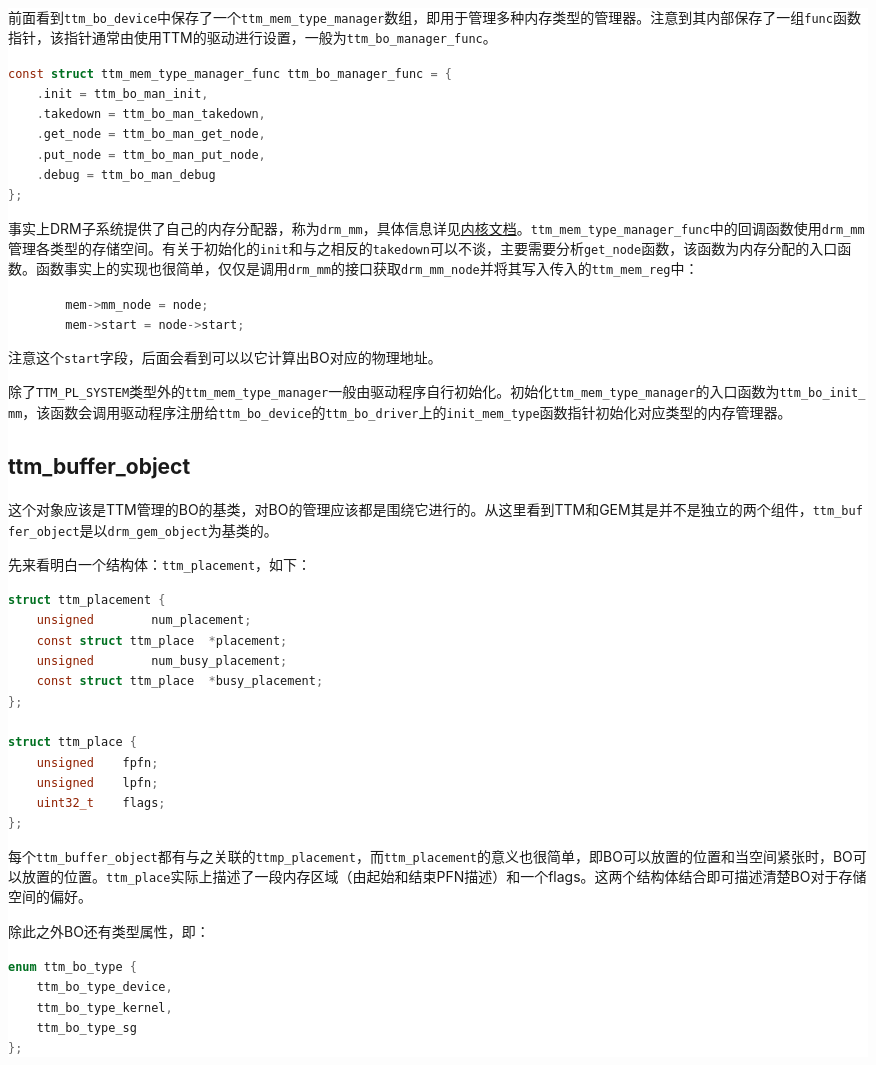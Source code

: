 前面看到`ttm_bo_device`中保存了一个`ttm_mem_type_manager`数组，即用于管理多种内存类型的管理器。注意到其内部保存了一组`func`函数指针，该指针通常由使用TTM的驱动进行设置，一般为`ttm_bo_manager_func`。

```c
const struct ttm_mem_type_manager_func ttm_bo_manager_func = {
	.init = ttm_bo_man_init,
	.takedown = ttm_bo_man_takedown,
	.get_node = ttm_bo_man_get_node,
	.put_node = ttm_bo_man_put_node,
	.debug = ttm_bo_man_debug
};
```

事实上DRM子系统提供了自己的内存分配器，称为`drm_mm`，具体信息详见[内核文档](https://www.kernel.org/doc/html/latest/gpu/drm-mm.html#drm-mm-range-allocator)。`ttm_mem_type_manager_func`中的回调函数使用`drm_mm`管理各类型的存储空间。有关于初始化的`init`和与之相反的`takedown`可以不谈，主要需要分析`get_node`函数，该函数为内存分配的入口函数。函数事实上的实现也很简单，仅仅是调用`drm_mm`的接口获取`drm_mm_node`并将其写入传入的`ttm_mem_reg`中：

```c
		mem->mm_node = node;
		mem->start = node->start;
```

注意这个`start`字段，后面会看到可以以它计算出BO对应的物理地址。

除了`TTM_PL_SYSTEM`类型外的`ttm_mem_type_manager`一般由驱动程序自行初始化。初始化`ttm_mem_type_manager`的入口函数为`ttm_bo_init_mm`，该函数会调用驱动程序注册给`ttm_bo_device`的`ttm_bo_driver`上的`init_mem_type`函数指针初始化对应类型的内存管理器。

## ttm_buffer_object

这个对象应该是TTM管理的BO的基类，对BO的管理应该都是围绕它进行的。从这里看到TTM和GEM其是并不是独立的两个组件，`ttm_buffer_object`是以`drm_gem_object`为基类的。

先来看明白一个结构体：`ttm_placement`，如下：

```c
struct ttm_placement {
	unsigned		num_placement;
	const struct ttm_place	*placement;
	unsigned		num_busy_placement;
	const struct ttm_place	*busy_placement;
};

struct ttm_place {
	unsigned	fpfn;
	unsigned	lpfn;
	uint32_t	flags;
};
```

每个`ttm_buffer_object`都有与之关联的`ttmp_placement`，而`ttm_placement`的意义也很简单，即BO可以放置的位置和当空间紧张时，BO可以放置的位置。`ttm_place`实际上描述了一段内存区域（由起始和结束PFN描述）和一个flags。这两个结构体结合即可描述清楚BO对于存储空间的偏好。

除此之外BO还有类型属性，即：

```c
enum ttm_bo_type {
	ttm_bo_type_device,
	ttm_bo_type_kernel,
	ttm_bo_type_sg
};
```
